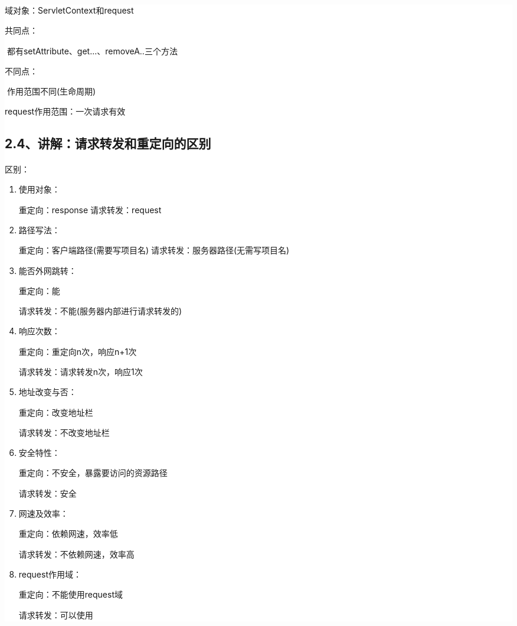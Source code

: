 

域对象：ServletContext和request

共同点：

​	都有setAttribute、get...、removeA..三个方法

不同点：

​	作用范围不同(生命周期)

request作用范围：一次请求有效

## 2.4、讲解：请求转发和重定向的区别

区别：

1. 使用对象：

   重定向：response  请求转发：request


2. 路径写法：

   重定向：客户端路径(需要写项目名)    请求转发：服务器路径(无需写项目名)


3. 能否外网跳转： 


   重定向：能

   请求转发：不能(服务器内部进行请求转发的)

4. 响应次数： 

   重定向：重定向n次，响应n+1次

   请求转发：请求转发n次，响应1次

5. 地址改变与否：

   重定向：改变地址栏

   请求转发：不改变地址栏


6. 安全特性：

   重定向：不安全，暴露要访问的资源路径

   请求转发：安全


7. 网速及效率：

   重定向：依赖网速，效率低

   请求转发：不依赖网速，效率高


8. request作用域：

   重定向：不能使用request域

   请求转发：可以使用
